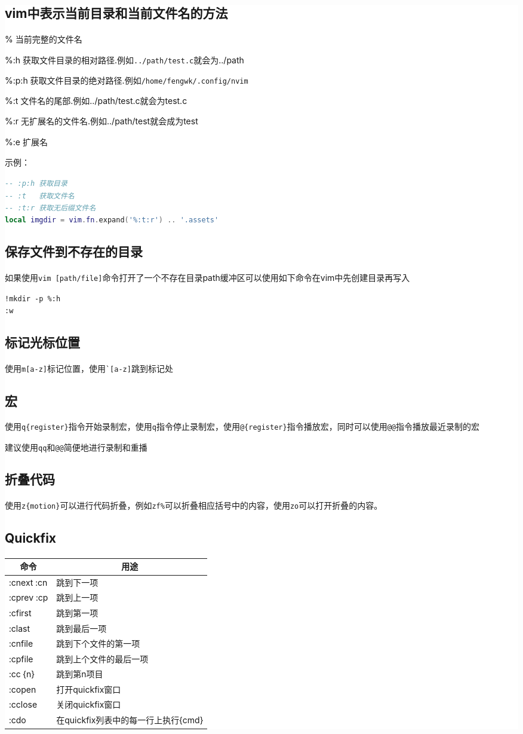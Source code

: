 ## vim中表示当前目录和当前文件名的方法

% 当前完整的文件名

%:h 获取文件目录的相对路径.例如`../path/test.c`就会为../path

%:p:h 获取文件目录的绝对路径.例如`/home/fengwk/.config/nvim`

%:t 文件名的尾部.例如../path/test.c就会为test.c

%:r 无扩展名的文件名.例如../path/test就会成为test

%:e 扩展名

示例：

```lua
-- :p:h 获取目录
-- :t   获取文件名
-- :t:r 获取无后缀文件名
local imgdir = vim.fn.expand('%:t:r') .. '.assets'
```

## 保存文件到不存在的目录

如果使用`vim [path/file]`命令打开了一个不存在目录path缓冲区可以使用如下命令在vim中先创建目录再写入

```shell
!mkdir -p %:h
:w
```

## 标记光标位置

使用`m[a-z]`标记位置，使用<code>`[a-z]</code>跳到标记处

## 宏

使用`q{register}`指令开始录制宏，使用`q`指令停止录制宏，使用`@{register}`指令播放宏，同时可以使用`@@`指令播放最近录制的宏

建议使用`qq`和`@@`简便地进行录制和重播

## 折叠代码

使用`z{motion}`可以进行代码折叠，例如`zf%`可以折叠相应括号中的内容，使用`zo`可以打开折叠的内容。

## Quickfix

|命令           |用途                                   |
|---------------|---------------                        |
|:cnext :cn     |跳到下一项                             |
|:cprev :cp     |跳到上一项                             |
|:cfirst        |跳到第一项                             |
|:clast         |跳到最后一项                           |
|:cnfile        |跳到下个文件的第一项                   |
|:cpfile        |跳到上个文件的最后一项                 |
|:cc {n}        |跳到第n项目                            |
|:copen         |打开quickfix窗口                       |
|:cclose        |关闭quickfix窗口                       |
|:cdo           |在quickfix列表中的每一行上执行{cmd}    |